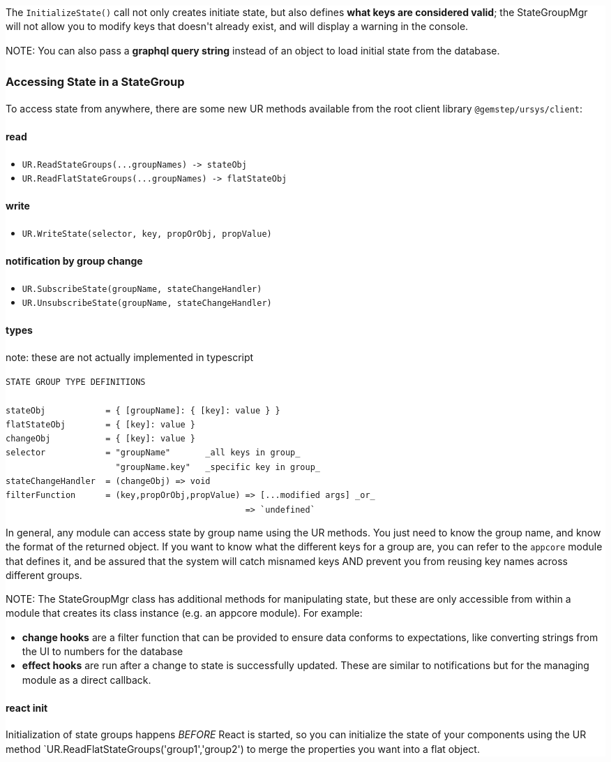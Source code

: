 The `InitializeState()` call not only creates initiate state, but also defines **what keys are considered valid**; the StateGroupMgr will not allow you to modify keys that doesn't already exist, and will display a warning in the console.

NOTE: You can also pass a **graphql query string** instead of an object to load initial state from the database.

### Accessing State in a StateGroup

To access state from anywhere, there are some new UR methods available from the root client library `@gemstep/ursys/client`:

#### read
* `UR.ReadStateGroups(...groupNames) -> stateObj`
* `UR.ReadFlatStateGroups(...groupNames) -> flatStateObj`
#### write
* `UR.WriteState(selector, key, propOrObj, propValue)`
#### notification by group change
* `UR.SubscribeState(groupName, stateChangeHandler)`
* `UR.UnsubscribeState(groupName, stateChangeHandler)`

#### types
note: these are not actually implemented in typescript
```
STATE GROUP TYPE DEFINITIONS

stateObj            = { [groupName]: { [key]: value } }
flatStateObj        = { [key]: value }
changeObj           = { [key]: value }
selector            = "groupName"       _all keys in group_ 
                      "groupName.key"   _specific key in group_
stateChangeHandler  = (changeObj) => void
filterFunction      = (key,propOrObj,propValue) => [...modified args] _or_
                                                => `undefined`
```
In general, any module can access state by group name using the UR methods. You just need to know the group name, and know the format of the returned object. If you want to know what the different keys for a group are, you can refer to the `appcore` module that defines it, and be assured that the system will catch misnamed keys AND prevent you from reusing key names across different groups. 

NOTE: The StateGroupMgr class has additional methods for manipulating state, but these are only accessible from within a module that creates its class instance (e.g. an appcore module). For example:

* **change hooks** are a filter function that can be provided to ensure data conforms to expectations, like converting strings from the UI to numbers for the database
* **effect hooks** are run after a change to state is successfully updated. These are similar to notifications but for the managing module as a direct callback.

#### react init

Initialization of state groups happens _BEFORE_ React is started, so you can initialize the state of your components using the UR method `UR.ReadFlatStateGroups('group1','group2') to merge the properties you want into a flat object.
